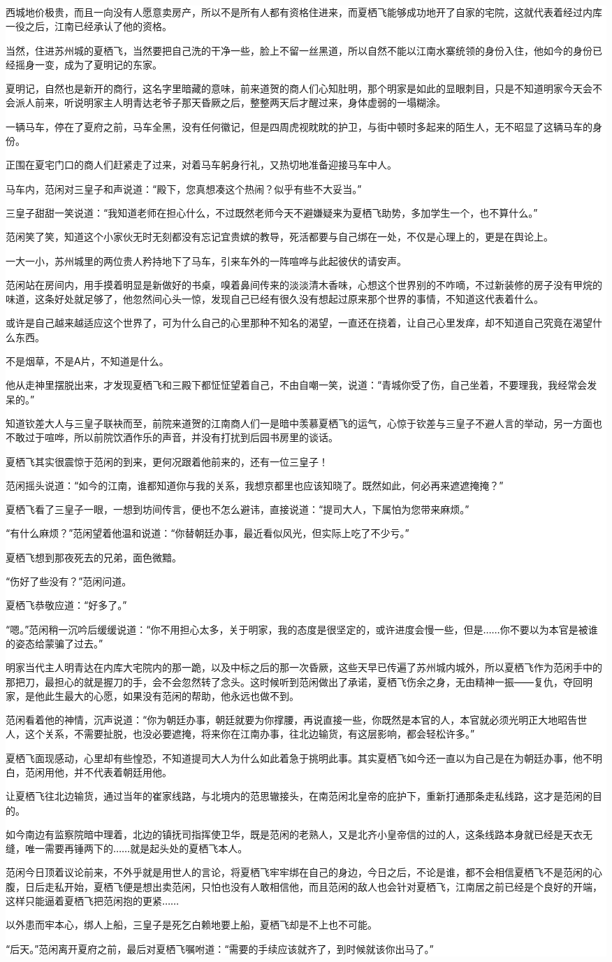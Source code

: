 西城地价极贵，而且一向没有人愿意卖房产，所以不是所有人都有资格住进来，而夏栖飞能够成功地开了自家的宅院，这就代表着经过内库一役之后，江南已经承认了他的资格。

当然，住进苏州城的夏栖飞，当然要把自己洗的干净一些，脸上不留一丝黑道，所以自然不能以江南水寨统领的身份入住，他如今的身份已经摇身一变，成为了夏明记的东家。

夏明记，自然也是新开的商行，这名字里暗藏的意味，前来道贺的商人们心知肚明，那个明家是如此的显眼刺目，只是不知道明家今天会不会派人前来，听说明家主人明青达老爷子那天昏厥之后，整整两天后才醒过来，身体虚弱的一塌糊涂。

一辆马车，停在了夏府之前，马车全黑，没有任何徽记，但是四周虎视眈眈的护卫，与街中顿时多起来的陌生人，无不昭显了这辆马车的身份。

正围在夏宅门口的商人们赶紧走了过来，对着马车躬身行礼，又热切地准备迎接马车中人。

马车内，范闲对三皇子和声说道：“殿下，您真想凑这个热闹？似乎有些不大妥当。”

三皇子甜甜一笑说道：“我知道老师在担心什么，不过既然老师今天不避嫌疑来为夏栖飞助势，多加学生一个，也不算什么。”

范闲笑了笑，知道这个小家伙无时无刻都没有忘记宜贵嫔的教导，死活都要与自己绑在一处，不仅是心理上的，更是在舆论上。

一大一小，苏州城里的两位贵人矜持地下了马车，引来车外的一阵喧哗与此起彼伏的请安声。

范闲站在房间内，用手摸着明显是新做好的书桌，嗅着鼻间传来的淡淡清木香味，心想这个世界别的不咋嘀，不过新装修的房子没有甲烷的味道，这条好处就足够了，他忽然间心头一惊，发现自己已经有很久没有想起过原来那个世界的事情，不知道这代表着什么。

或许是自己越来越适应这个世界了，可为什么自己的心里那种不知名的渴望，一直还在挠着，让自己心里发痒，却不知道自己究竟在渴望什么东西。

不是烟草，不是A片，不知道是什么。

他从走神里摆脱出来，才发现夏栖飞和三殿下都怔怔望着自己，不由自嘲一笑，说道：“青城你受了伤，自己坐着，不要理我，我经常会发呆的。”

知道钦差大人与三皇子联袂而至，前院来道贺的江南商人们一是暗中羡慕夏栖飞的运气，心惊于钦差与三皇子不避人言的举动，另一方面也不敢过于喧哗，所以前院饮酒作乐的声音，并没有打扰到后园书房里的谈话。

夏栖飞其实很震惊于范闲的到来，更何况跟着他前来的，还有一位三皇子！

范闲摇头说道：“如今的江南，谁都知道你与我的关系，我想京都里也应该知晓了。既然如此，何必再来遮遮掩掩？”

夏栖飞看了三皇子一眼，一想到坊间传言，便也不怎么避讳，直接说道：“提司大人，下属怕为您带来麻烦。”

“有什么麻烦？”范闲望着他温和说道：“你替朝廷办事，最近看似风光，但实际上吃了不少亏。”

夏栖飞想到那夜死去的兄弟，面色微黯。

“伤好了些没有？”范闲问道。

夏栖飞恭敬应道：“好多了。”

“嗯。”范闲稍一沉吟后缓缓说道：“你不用担心太多，关于明家，我的态度是很坚定的，或许进度会慢一些，但是……你不要以为本官是被谁的姿态给蒙骗了过去。”

明家当代主人明青达在内库大宅院内的那一跪，以及中标之后的那一次昏厥，这些天早已传遍了苏州城内城外，所以夏栖飞作为范闲手中的那把刀，最担心的就是握刀的手，会不会忽然转了念头。这时候听到范闲做出了承诺，夏栖飞伤余之身，无由精神一振——复仇，夺回明家，是他此生最大的心愿，如果没有范闲的帮助，他永远也做不到。

范闲看着他的神情，沉声说道：“你为朝廷办事，朝廷就要为你撑腰，再说直接一些，你既然是本官的人，本官就必须光明正大地昭告世人，这个关系，不需要扯脱，也没必要遮掩，将来你在江南办事，往北边输货，有这层影响，都会轻松许多。”

夏栖飞面现感动，心里却有些惶恐，不知道提司大人为什么如此着急于挑明此事。其实夏栖飞如今还一直以为自己是在为朝廷办事，他不明白，范闲用他，并不代表着朝廷用他。

让夏栖飞往北边输货，通过当年的崔家线路，与北境内的范思辙接头，在南范闲北皇帝的庇护下，重新打通那条走私线路，这才是范闲的目的。

如今南边有监察院暗中理着，北边的镇抚司指挥使卫华，既是范闲的老熟人，又是北齐小皇帝信的过的人，这条线路本身就已经是天衣无缝，唯一需要再锤两下的……就是起头处的夏栖飞本人。

范闲今日顶着议论前来，不外乎就是用世人的言论，将夏栖飞牢牢绑在自己的身边，今日之后，不论是谁，都不会相信夏栖飞不是范闲的心腹，日后走私开始，夏栖飞便是想出卖范闲，只怕也没有人敢相信他，而且范闲的敌人也会针对夏栖飞，江南居之前已经是个良好的开端，这样只能逼着夏栖飞把范闲抱的更紧……

以外患而牢本心，绑人上船，三皇子是死乞白赖地要上船，夏栖飞却是不上也不可能。

“后天。”范闲离开夏府之前，最后对夏栖飞嘱咐道：“需要的手续应该就齐了，到时候就该你出马了。”
